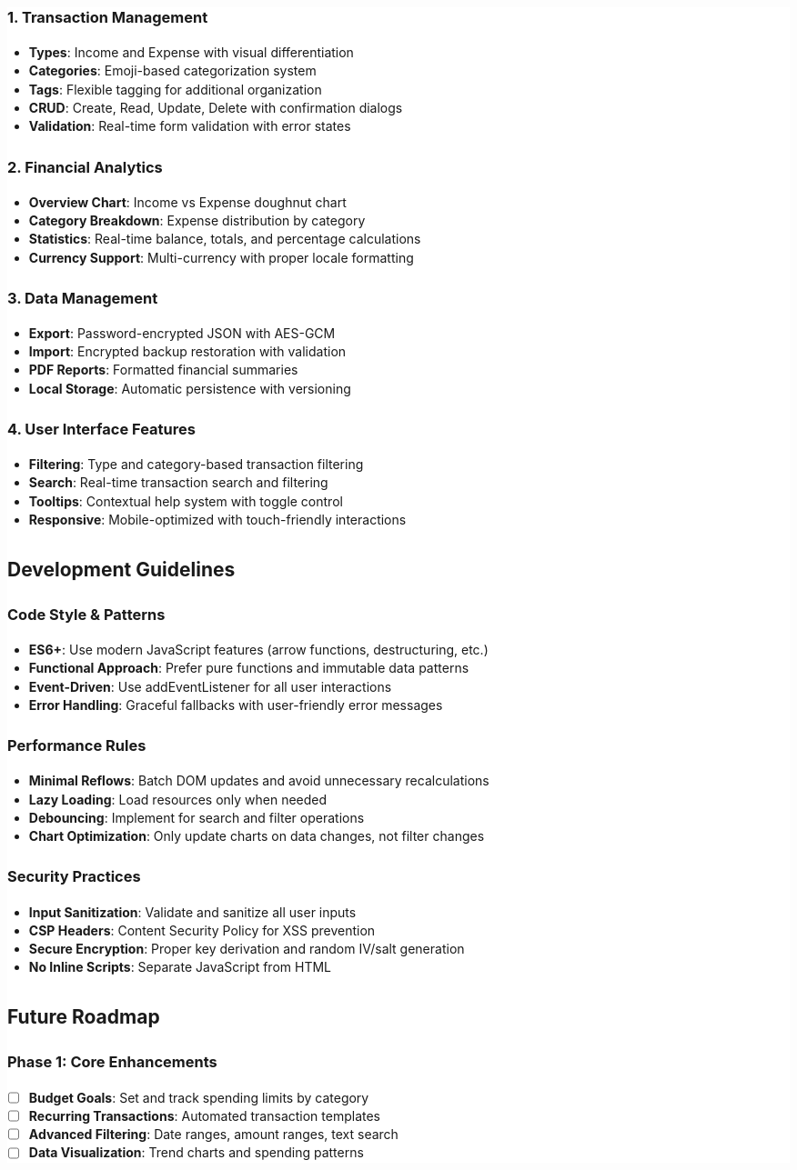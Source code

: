 ### 1. Transaction Management
- **Types**: Income and Expense with visual differentiation
- **Categories**: Emoji-based categorization system
- **Tags**: Flexible tagging for additional organization
- **CRUD**: Create, Read, Update, Delete with confirmation dialogs
- **Validation**: Real-time form validation with error states

### 2. Financial Analytics
- **Overview Chart**: Income vs Expense doughnut chart
- **Category Breakdown**: Expense distribution by category
- **Statistics**: Real-time balance, totals, and percentage calculations
- **Currency Support**: Multi-currency with proper locale formatting

### 3. Data Management
- **Export**: Password-encrypted JSON with AES-GCM
- **Import**: Encrypted backup restoration with validation
- **PDF Reports**: Formatted financial summaries
- **Local Storage**: Automatic persistence with versioning

### 4. User Interface Features
- **Filtering**: Type and category-based transaction filtering
- **Search**: Real-time transaction search and filtering
- **Tooltips**: Contextual help system with toggle control
- **Responsive**: Mobile-optimized with touch-friendly interactions

## Development Guidelines

### Code Style & Patterns
- **ES6+**: Use modern JavaScript features (arrow functions, destructuring, etc.)
- **Functional Approach**: Prefer pure functions and immutable data patterns
- **Event-Driven**: Use addEventListener for all user interactions
- **Error Handling**: Graceful fallbacks with user-friendly error messages

### Performance Rules
- **Minimal Reflows**: Batch DOM updates and avoid unnecessary recalculations
- **Lazy Loading**: Load resources only when needed
- **Debouncing**: Implement for search and filter operations
- **Chart Optimization**: Only update charts on data changes, not filter changes

### Security Practices
- **Input Sanitization**: Validate and sanitize all user inputs
- **CSP Headers**: Content Security Policy for XSS prevention
- **Secure Encryption**: Proper key derivation and random IV/salt generation
- **No Inline Scripts**: Separate JavaScript from HTML

## Future Roadmap

### Phase 1: Core Enhancements
- [ ] **Budget Goals**: Set and track spending limits by category
- [ ] **Recurring Transactions**: Automated transaction templates
- [ ] **Advanced Filtering**: Date ranges, amount ranges, text search
- [ ] **Data Visualization**: Trend charts and spending patterns
